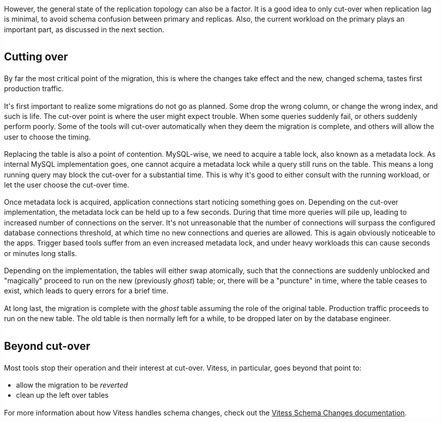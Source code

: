 However, the general state of the replication topology can also be a factor. It is a good idea to only cut-over when replication lag is minimal, to avoid schema confusion between primary and replicas. Also, the current workload on the primary plays an important part, as discussed in the next section.

## Cutting over

By far the most critical point of the migration, this is where the changes take effect and the new, changed schema, tastes first production traffic.

It's first important to realize some migrations do not go as planned. Some drop the wrong column, or change the wrong index, and such is life. The cut-over point is where the user might expect trouble. When some queries suddenly fail, or others suddenly perform poorly. Some of the tools will cut-over automatically when they deem the migration is complete, and others will allow the user to choose the timing.

Replacing the table is also a point of contention. MySQL-wise, we need to acquire a table lock, also known as a metadata lock. As internal MySQL implementation goes, one cannot acquire a metadata lock while a query still runs on the table. This means a long running query may block the cut-over for a substantial time. This is why it's good to either consult with the running workload, or let the user choose the cut-over time.

Once metadata lock is acquired, application connections start noticing something goes on. Depending on the cut-over implementation, the metadata lock can be held up to a few seconds. During that time more queries will pile up, leading to increased number of connections on the server. It's not unreasonable that the number of connections will surpass the configured database connections threshold, at which time no new connections and queries are allowed. This is again obviously noticeable to the apps. Trigger based tools suffer from an even increased metadata lock, and under heavy workloads this can cause seconds or minutes long stalls.

Depending on the implementation, the tables will either swap atomically, such that the connections are suddenly unblocked and "magically" proceed to run on the new (previously _ghost_) table; or, there will be a "puncture" in time, where the table ceases to exist, which leads to query errors for a brief time.

At long last, the migration is complete with the _ghost_ table assuming the role of the original table. Production traffic proceeds to run on the new table. The old table is then normally left for a while, to be dropped later on by the database engineer.

## Beyond cut-over

Most tools stop their operation and their interest at cut-over. Vitess, in particular, goes beyond that point to:

- allow the migration to be _reverted_
- clean up the left over tables

For more information about how Vitess handles schema changes, check out the [Vitess Schema Changes documentation](https://vitess.io/docs/13.0/user-guides/schema-changes/).
